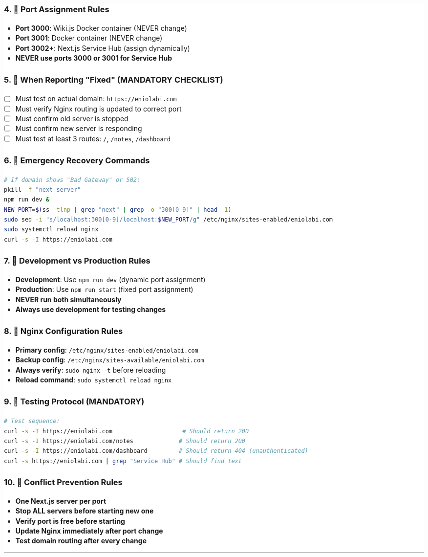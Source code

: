 ### **4. 🚨 Port Assignment Rules**
- **Port 3000**: Wiki.js Docker container (NEVER change)
- **Port 3001**: Docker container (NEVER change)  
- **Port 3002+**: Next.js Service Hub (assign dynamically)
- **NEVER use ports 3000 or 3001 for Service Hub**

### **5. 🚨 When Reporting "Fixed" (MANDATORY CHECKLIST)**
- [ ] Must test on actual domain: `https://eniolabi.com`
- [ ] Must verify Nginx routing is updated to correct port
- [ ] Must confirm old server is stopped
- [ ] Must confirm new server is responding
- [ ] Must test at least 3 routes: `/`, `/notes`, `/dashboard`

### **6. 🚨 Emergency Recovery Commands**
```bash
# If domain shows "Bad Gateway" or 502:
pkill -f "next-server"
npm run dev &
NEW_PORT=$(ss -tlnp | grep "next" | grep -o "300[0-9]" | head -1)
sudo sed -i "s/localhost:300[0-9]/localhost:$NEW_PORT/g" /etc/nginx/sites-enabled/eniolabi.com
sudo systemctl reload nginx
curl -s -I https://eniolabi.com
```

### **7. 🚨 Development vs Production Rules**
- **Development**: Use `npm run dev` (dynamic port assignment)
- **Production**: Use `npm run start` (fixed port assignment)
- **NEVER run both simultaneously**
- **Always use development for testing changes**

### **8. 🚨 Nginx Configuration Rules**
- **Primary config**: `/etc/nginx/sites-enabled/eniolabi.com`
- **Backup config**: `/etc/nginx/sites-available/eniolabi.com`
- **Always verify**: `sudo nginx -t` before reloading
- **Reload command**: `sudo systemctl reload nginx`

### **9. 🚨 Testing Protocol (MANDATORY)**
```bash
# Test sequence:
curl -s -I https://eniolabi.com                    # Should return 200
curl -s -I https://eniolabi.com/notes             # Should return 200  
curl -s -I https://eniolabi.com/dashboard         # Should return 404 (unauthenticated)
curl -s https://eniolabi.com | grep "Service Hub" # Should find text
```

### **10. 🚨 Conflict Prevention Rules**
- **One Next.js server per port**
- **Stop ALL servers before starting new one**
- **Verify port is free before starting**
- **Update Nginx immediately after port change**
- **Test domain routing after every change**

---
